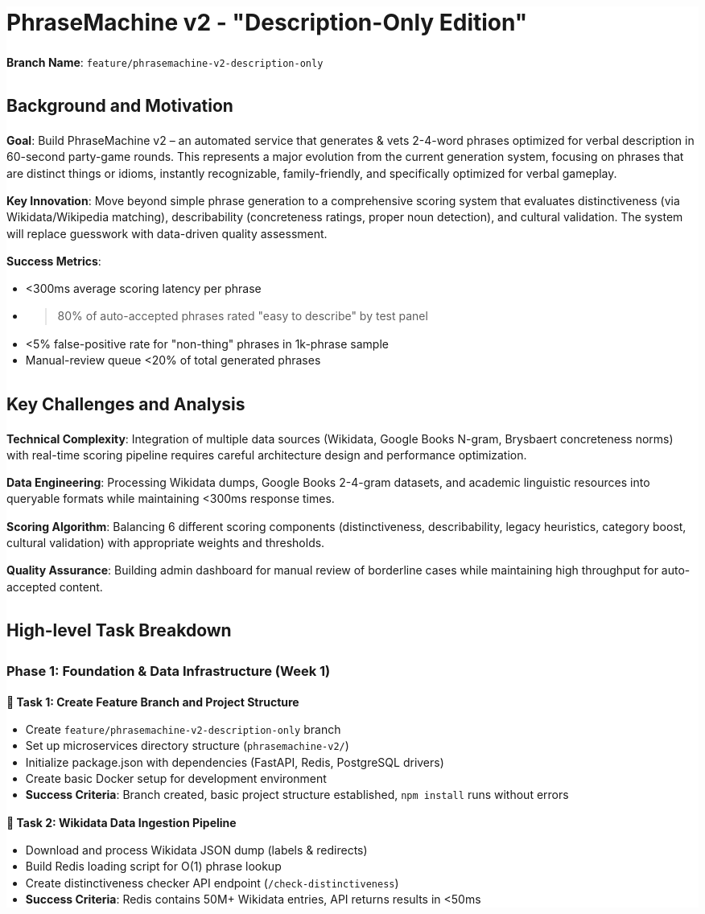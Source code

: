 # PhraseMachine v2 - "Description-Only Edition"

**Branch Name**: `feature/phrasemachine-v2-description-only`

## Background and Motivation

**Goal**: Build PhraseMachine v2 – an automated service that generates & vets 2-4-word phrases optimized for verbal description in 60-second party-game rounds. This represents a major evolution from the current generation system, focusing on phrases that are distinct things or idioms, instantly recognizable, family-friendly, and specifically optimized for verbal gameplay.

**Key Innovation**: Move beyond simple phrase generation to a comprehensive scoring system that evaluates distinctiveness (via Wikidata/Wikipedia matching), describability (concreteness ratings, proper noun detection), and cultural validation. The system will replace guesswork with data-driven quality assessment.

**Success Metrics**:
- <300ms average scoring latency per phrase
- >80% of auto-accepted phrases rated "easy to describe" by test panel  
- <5% false-positive rate for "non-thing" phrases in 1k-phrase sample
- Manual-review queue <20% of total generated phrases

## Key Challenges and Analysis

**Technical Complexity**: Integration of multiple data sources (Wikidata, Google Books N-gram, Brysbaert concreteness norms) with real-time scoring pipeline requires careful architecture design and performance optimization.

**Data Engineering**: Processing Wikidata dumps, Google Books 2-4-gram datasets, and academic linguistic resources into queryable formats while maintaining <300ms response times.

**Scoring Algorithm**: Balancing 6 different scoring components (distinctiveness, describability, legacy heuristics, category boost, cultural validation) with appropriate weights and thresholds.

**Quality Assurance**: Building admin dashboard for manual review of borderline cases while maintaining high throughput for auto-accepted content.

## High-level Task Breakdown

### Phase 1: Foundation & Data Infrastructure (Week 1)
**🎯 Task 1: Create Feature Branch and Project Structure**
- Create `feature/phrasemachine-v2-description-only` branch
- Set up microservices directory structure (`phrasemachine-v2/`)
- Initialize package.json with dependencies (FastAPI, Redis, PostgreSQL drivers)
- Create basic Docker setup for development environment
- **Success Criteria**: Branch created, basic project structure established, `npm install` runs without errors

**🎯 Task 2: Wikidata Data Ingestion Pipeline**
- Download and process Wikidata JSON dump (labels & redirects)
- Build Redis loading script for O(1) phrase lookup
- Create distinctiveness checker API endpoint (`/check-distinctiveness`)
- **Success Criteria**: Redis contains 50M+ Wikidata entries, API returns results in <50ms
